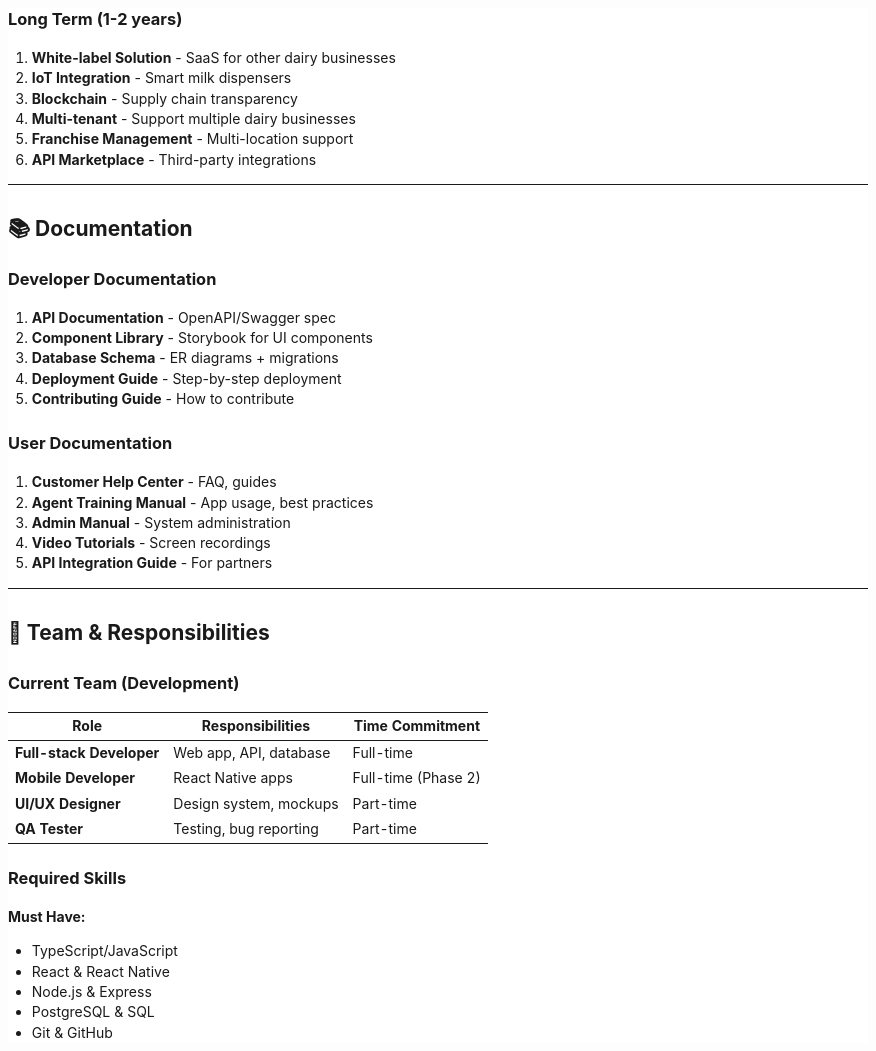 ### Long Term (1-2 years)

1. **White-label Solution** - SaaS for other dairy businesses
2. **IoT Integration** - Smart milk dispensers
3. **Blockchain** - Supply chain transparency
4. **Multi-tenant** - Support multiple dairy businesses
5. **Franchise Management** - Multi-location support
6. **API Marketplace** - Third-party integrations

---

## 📚 Documentation

### Developer Documentation

1. **API Documentation** - OpenAPI/Swagger spec
2. **Component Library** - Storybook for UI components
3. **Database Schema** - ER diagrams + migrations
4. **Deployment Guide** - Step-by-step deployment
5. **Contributing Guide** - How to contribute

### User Documentation

1. **Customer Help Center** - FAQ, guides
2. **Agent Training Manual** - App usage, best practices
3. **Admin Manual** - System administration
4. **Video Tutorials** - Screen recordings
5. **API Integration Guide** - For partners

---

## 👥 Team & Responsibilities

### Current Team (Development)

| Role | Responsibilities | Time Commitment |
|------|------------------|----------------|
| **Full-stack Developer** | Web app, API, database | Full-time |
| **Mobile Developer** | React Native apps | Full-time (Phase 2) |
| **UI/UX Designer** | Design system, mockups | Part-time |
| **QA Tester** | Testing, bug reporting | Part-time |

### Required Skills

**Must Have:**
- TypeScript/JavaScript
- React & React Native
- Node.js & Express
- PostgreSQL & SQL
- Git & GitHub
